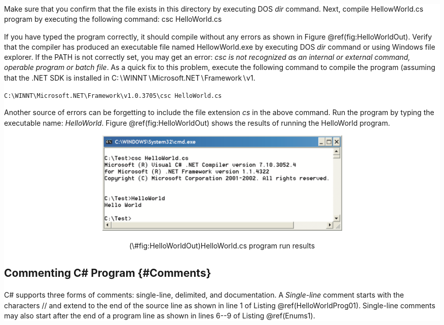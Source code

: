 Make sure that you confirm that the file exists in this directory
by executing DOS *dir* command. Next, compile HellowWorld.cs
program by executing the following command: csc HelloWorld.cs

If you have typed the program correctly, it should compile without
any errors as shown in Figure \@ref(fig:HelloWorldOut). Verify that
the compiler has produced an executable file named HellowWorld.exe
by executing DOS *dir* command or using Windows file
explorer. If the PATH is not correctly set, you may get an error:
*csc is not recognized as an internal or external command,*
*operable program or batch file*. As a quick fix to this problem,
execute the following command to compile the program (assuming
that the .NET SDK is installed in
C:$\backslash$WINNT$\backslash$Microsoft.NET$\backslash$Framework$\backslash$v1.

``C:\WINNT\Microsoft.NET\Framework\v1.0.3705\csc HelloWorld.cs``

Another source of errors can be forgetting to include the file
extension  *cs* in the above command. Run the program by
typing the executable name: *HelloWorld*.
Figure \@ref(fig:HelloWorldOut) shows the results of running the
HelloWorld program.

<div class="figure" style="text-align: center">
<img src="./Images/CSharpBasics/Illus/HelloWorldOut.png" alt="HelloWorld.cs program run results" width="55%" height="50%" />
<p class="caption">(\#fig:HelloWorldOut)HelloWorld.cs program run results</p>
</div>

## Commenting C# Program {#Comments}
C\# supports three forms of comments: single-line, delimited, and
documentation. A *Single-line* comment starts with the
characters // and extend to the end of the source line as shown in
line 1 of Listing \@ref(HelloWorldProg01). Single-line comments
may also start after the end of a program line as shown in lines
6--9 of Listing \@ref(Enums1).
